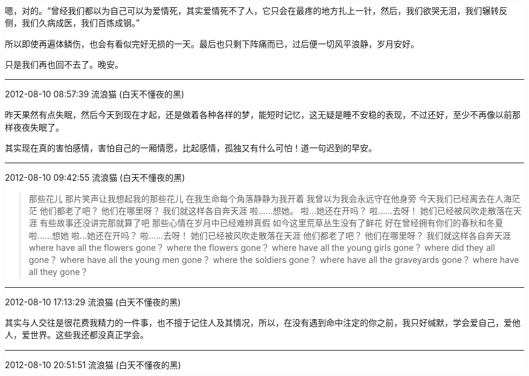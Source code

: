 嗯，对的。“曾经我们都以为自己可以为爱情死，其实爱情死不了人，它只会在最疼的地方扎上一针，然后，我们欲哭无泪，我们辗转反侧，我们久病成医，我们百炼成钢。”

所以即使再遍体鳞伤，也会有看似完好无损的一天。最后也只剩下阵痛而已，过后便一切风平浪静，岁月安好。

只是我们再也回不去了。晚安。

<hr>
2012-08-10 08:57:39 流浪猫 (白天不懂夜的黑)

昨天果然有点失眠，然后今天到现在才起，还是做着各种各样的梦，能短时记忆，这无疑是睡不安稳的表现，不过还好，至少不再像以前那样夜夜失眠了。

其实现在真的害怕感情，害怕自己的一厢情愿，比起感情，孤独又有什么可怕！道一句迟到的早安。

<hr>
2012-08-10 09:42:55 流浪猫 (白天不懂夜的黑)

> 那些花儿
那片笑声让我想起我的那些花儿 
在我生命每个角落静静为我开着 
我曾以为我会永远守在他身旁 
今天我们已经离去在人海茫茫 
他们都老了吧？ 
他们在哪里呀？ 
我们就这样各自奔天涯 
啦……想她。 
啦…她还在开吗？ 
啦……去呀！ 
她们已经被风吹走散落在天涯 
有些故事还没讲完那就算了吧 
那些心情在岁月中已经难辨真假 
如今这里荒草丛生没有了鲜花 
好在曾经拥有你们的春秋和冬夏 
啦……想她 
啦…她还在开吗？ 
啦……去呀！ 
她们已经被风吹走散落在天涯 
他们都老了吧？ 
他们在哪里呀？ 
我们就这样各自奔天涯 
where have all the flowers gone？ 
where the flowers gone？ 
where have all the young girls gone？ 
where did they all gone？ 
where have all the young men gone？ 
where the soldiers gone？ 
where have all the graveyards gone？ 
where have all they gone？

<hr>
2012-08-10 17:13:29 流浪猫 (白天不懂夜的黑)

其实与人交往是很花费我精力的一件事，也不擅于记住人及其情况，所以，在没有遇到命中注定的你之前，我只好缄默，学会爱自己，爱他人，爱世界。这些我还都没真正学会。

 <hr>
2012-08-10 20:51:51 流浪猫 (白天不懂夜的黑)
